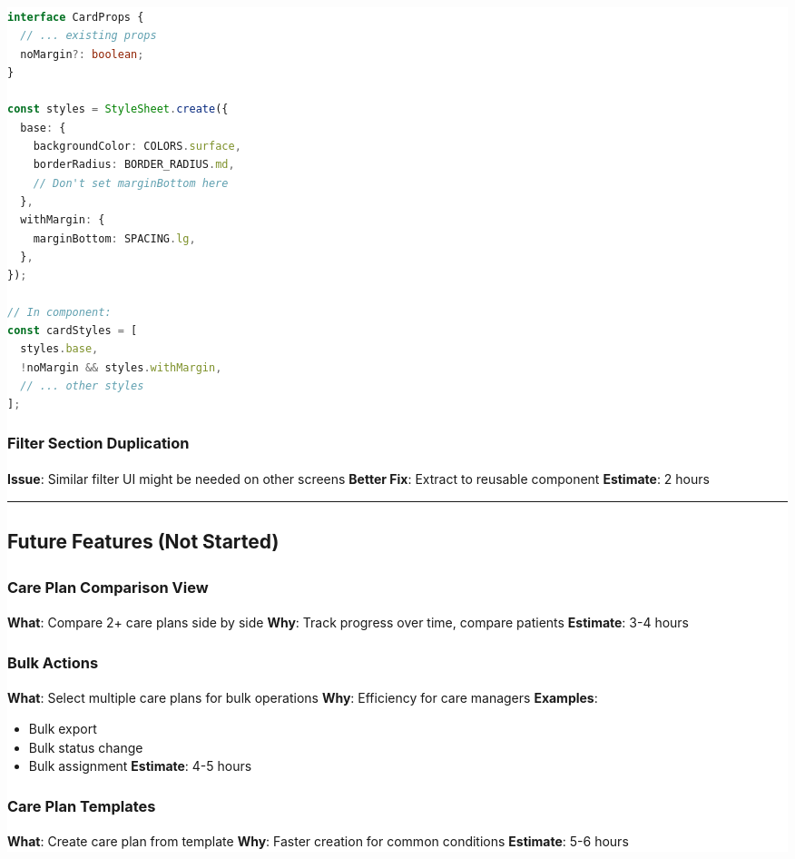 ```typescript
interface CardProps {
  // ... existing props
  noMargin?: boolean;
}

const styles = StyleSheet.create({
  base: {
    backgroundColor: COLORS.surface,
    borderRadius: BORDER_RADIUS.md,
    // Don't set marginBottom here
  },
  withMargin: {
    marginBottom: SPACING.lg,
  },
});

// In component:
const cardStyles = [
  styles.base,
  !noMargin && styles.withMargin,
  // ... other styles
];
```

### Filter Section Duplication
**Issue**: Similar filter UI might be needed on other screens
**Better Fix**: Extract to reusable component
**Estimate**: 2 hours

---

## Future Features (Not Started)

### Care Plan Comparison View
**What**: Compare 2+ care plans side by side
**Why**: Track progress over time, compare patients
**Estimate**: 3-4 hours

### Bulk Actions
**What**: Select multiple care plans for bulk operations
**Why**: Efficiency for care managers
**Examples**:
- Bulk export
- Bulk status change
- Bulk assignment
**Estimate**: 4-5 hours

### Care Plan Templates
**What**: Create care plan from template
**Why**: Faster creation for common conditions
**Estimate**: 5-6 hours
